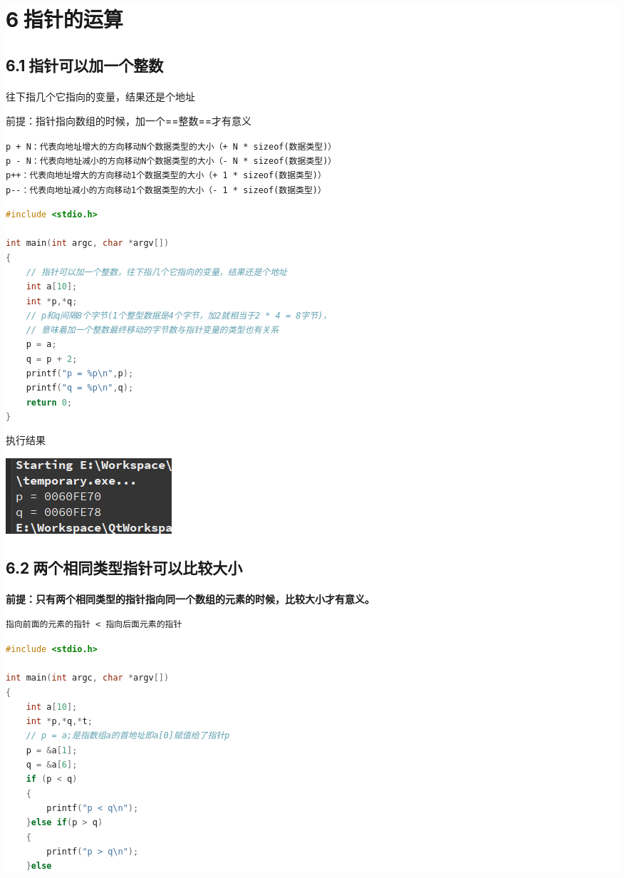 # 6 指针的运算

## 6.1 指针可以加一个整数

往下指几个它指向的变量，结果还是个地址

前提：指针指向数组的时候，加一个==整数==才有意义

```
p + N：代表向地址增大的方向移动N个数据类型的大小（+ N * sizeof(数据类型)）
p - N：代表向地址减小的方向移动N个数据类型的大小（- N * sizeof(数据类型)）
p++：代表向地址增大的方向移动1个数据类型的大小（+ 1 * sizeof(数据类型)）
p--：代表向地址减小的方向移动1个数据类型的大小（- 1 * sizeof(数据类型)）
```

```c
#include <stdio.h>

int main(int argc, char *argv[])
{
    // 指针可以加一个整数，往下指几个它指向的变量，结果还是个地址
    int a[10];
    int *p,*q;
    // p和q间隔8个字节(1个整型数据是4个字节，加2就相当于2 * 4 = 8字节)，
    // 意味着加一个整数最终移动的字节数与指针变量的类型也有关系
    p = a;
    q = p + 2;
    printf("p = %p\n",p);
    printf("q = %p\n",q);
    return 0;
}
```

执行结果

![](images/05_指针/image-20211108171421302.png)

## 6.2 两个相同类型指针可以比较大小

**前提：只有两个相同类型的指针指向同一个数组的元素的时候，比较大小才有意义。**

`指向前面的元素的指针 < 指向后面元素的指针`

```c
#include <stdio.h>

int main(int argc, char *argv[])
{
    int a[10];
    int *p,*q,*t;
    // p = a;是指数组a的首地址即a[0]赋值给了指针p
    p = &a[1];
    q = &a[6];
    if (p < q)
    {
        printf("p < q\n");
    }else if(p > q)
    {
        printf("p > q\n");
    }else
```